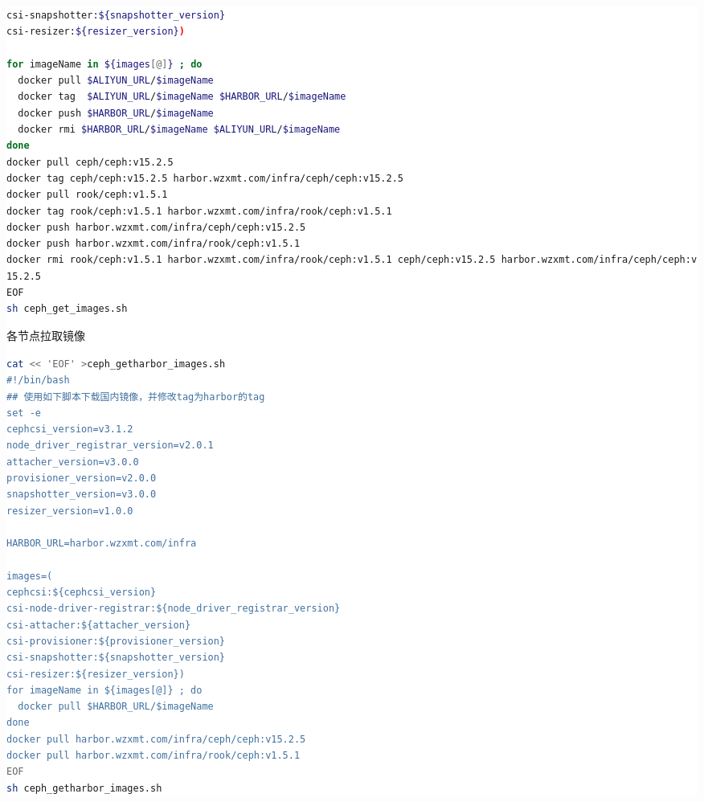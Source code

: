 ```bash
csi-snapshotter:${snapshotter_version}
csi-resizer:${resizer_version})

for imageName in ${images[@]} ; do
  docker pull $ALIYUN_URL/$imageName
  docker tag  $ALIYUN_URL/$imageName $HARBOR_URL/$imageName 
  docker push $HARBOR_URL/$imageName
  docker rmi $HARBOR_URL/$imageName $ALIYUN_URL/$imageName
done
docker pull ceph/ceph:v15.2.5
docker tag ceph/ceph:v15.2.5 harbor.wzxmt.com/infra/ceph/ceph:v15.2.5
docker pull rook/ceph:v1.5.1
docker tag rook/ceph:v1.5.1 harbor.wzxmt.com/infra/rook/ceph:v1.5.1 
docker push harbor.wzxmt.com/infra/ceph/ceph:v15.2.5
docker push harbor.wzxmt.com/infra/rook/ceph:v1.5.1
docker rmi rook/ceph:v1.5.1 harbor.wzxmt.com/infra/rook/ceph:v1.5.1 ceph/ceph:v15.2.5 harbor.wzxmt.com/infra/ceph/ceph:v15.2.5
EOF
sh ceph_get_images.sh
```

各节点拉取镜像

```bash
cat << 'EOF' >ceph_getharbor_images.sh
#!/bin/bash
## 使用如下脚本下载国内镜像，并修改tag为harbor的tag
set -e
cephcsi_version=v3.1.2
node_driver_registrar_version=v2.0.1
attacher_version=v3.0.0
provisioner_version=v2.0.0
snapshotter_version=v3.0.0
resizer_version=v1.0.0

HARBOR_URL=harbor.wzxmt.com/infra

images=(
cephcsi:${cephcsi_version}
csi-node-driver-registrar:${node_driver_registrar_version}
csi-attacher:${attacher_version}
csi-provisioner:${provisioner_version}
csi-snapshotter:${snapshotter_version}
csi-resizer:${resizer_version})
for imageName in ${images[@]} ; do
  docker pull $HARBOR_URL/$imageName 
done
docker pull harbor.wzxmt.com/infra/ceph/ceph:v15.2.5
docker pull harbor.wzxmt.com/infra/rook/ceph:v1.5.1
EOF
sh ceph_getharbor_images.sh
```
